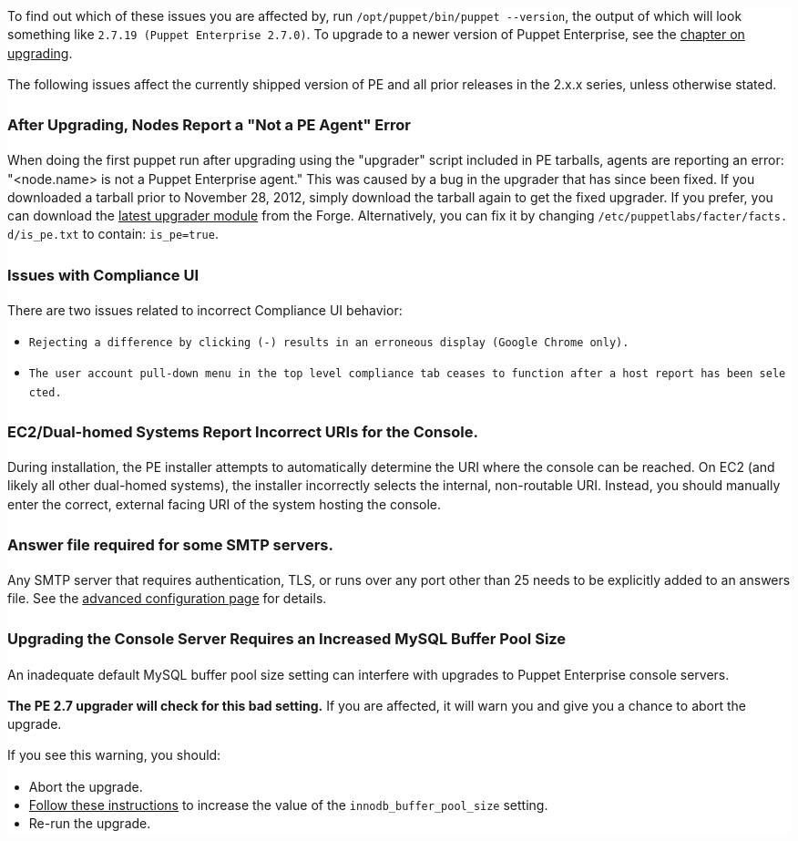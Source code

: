 To find out which of these issues you are affected by, run `/opt/puppet/bin/puppet --version`, the output of which will look something like `2.7.19 (Puppet Enterprise 2.7.0)`. To upgrade to a newer version of Puppet Enterprise, see the [chapter on upgrading](./install_upgrading.html).

[peissues]: https://tickets.puppetlabs.com/secure/CreateIssue!default.jspa
[puppetissues]: https://tickets.puppetlabs.com/secure/CreateIssue!default.jspa


The following issues affect the currently shipped version of PE and all prior releases in the 2.x.x series, unless otherwise stated.

### After Upgrading, Nodes Report a "Not a PE Agent" Error

When doing the first puppet run after upgrading using the "upgrader" script included in PE tarballs, agents are reporting an error: "&lt;node.name&gt; is not a Puppet Enterprise agent." This was caused by a bug in the upgrader that has since been fixed. If you downloaded a tarball prior to November 28, 2012, simply download the tarball again to get the fixed upgrader. If you prefer, you can download the [latest upgrader module](http://forge.puppetlabs.com/adrien/pe_upgrade/0.4.0-rc1) from the Forge. Alternatively, you can fix it by changing `/etc/puppetlabs/facter/facts.d/is_pe.txt`  to contain: `is_pe=true`.

### Issues with Compliance UI

There are two issues related to incorrect Compliance UI behavior:

*     Rejecting a difference by clicking (-) results in an erroneous display (Google Chrome only).
*     The user account pull-down menu in the top level compliance tab ceases to function after a host report has been selected.

### EC2/Dual-homed Systems Report Incorrect URIs for the Console.

During installation, the PE installer attempts to automatically determine the URI where the console can be reached. On EC2 (and likely all other dual-homed systems), the installer incorrectly selects the internal, non-routable URI. Instead, you should manually enter the correct, external facing URI of the system hosting the console.

### Answer file required for some SMTP servers.

Any SMTP server that requires authentication, TLS, or runs over any port other than 25 needs to be explicitly added to an answers file. See the [advanced configuration page](/pe/2.7/config_advanced.html#allowing-anonymous-console-access) for details.

### Upgrading the Console Server Requires an Increased MySQL Buffer Pool Size

An inadequate default MySQL buffer pool size setting can interfere with upgrades to Puppet Enterprise console servers.

**The PE 2.7 upgrader will check for this bad setting.** If you are affected, it will warn you and give you a chance to abort the upgrade.

If you see this warning, you should:

* Abort the upgrade.
* [Follow these instructions](./config_advanced.html#increasing-the-mysql-buffer-pool-size) to increase the value of the `innodb_buffer_pool_size` setting.
* Re-run the upgrade.
